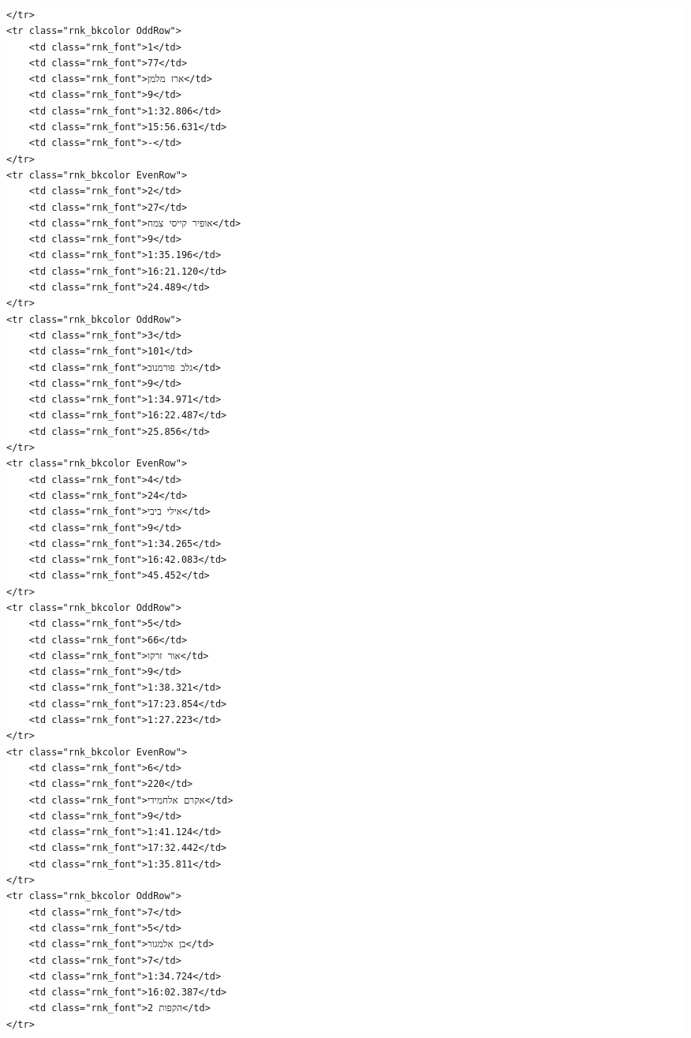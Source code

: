     </tr>
    <tr class="rnk_bkcolor OddRow">
        <td class="rnk_font">1</td>
        <td class="rnk_font">77</td>
        <td class="rnk_font">ארז מלמן</td>
        <td class="rnk_font">9</td>
        <td class="rnk_font">1:32.806</td>
        <td class="rnk_font">15:56.631</td>
        <td class="rnk_font">-</td>
    </tr>
    <tr class="rnk_bkcolor EvenRow">
        <td class="rnk_font">2</td>
        <td class="rnk_font">27</td>
        <td class="rnk_font">אופיר קייסי צמח</td>
        <td class="rnk_font">9</td>
        <td class="rnk_font">1:35.196</td>
        <td class="rnk_font">16:21.120</td>
        <td class="rnk_font">24.489</td>
    </tr>
    <tr class="rnk_bkcolor OddRow">
        <td class="rnk_font">3</td>
        <td class="rnk_font">101</td>
        <td class="rnk_font">גלב פורמנוב</td>
        <td class="rnk_font">9</td>
        <td class="rnk_font">1:34.971</td>
        <td class="rnk_font">16:22.487</td>
        <td class="rnk_font">25.856</td>
    </tr>
    <tr class="rnk_bkcolor EvenRow">
        <td class="rnk_font">4</td>
        <td class="rnk_font">24</td>
        <td class="rnk_font">אילי ביבי</td>
        <td class="rnk_font">9</td>
        <td class="rnk_font">1:34.265</td>
        <td class="rnk_font">16:42.083</td>
        <td class="rnk_font">45.452</td>
    </tr>
    <tr class="rnk_bkcolor OddRow">
        <td class="rnk_font">5</td>
        <td class="rnk_font">66</td>
        <td class="rnk_font">אור זרקו</td>
        <td class="rnk_font">9</td>
        <td class="rnk_font">1:38.321</td>
        <td class="rnk_font">17:23.854</td>
        <td class="rnk_font">1:27.223</td>
    </tr>
    <tr class="rnk_bkcolor EvenRow">
        <td class="rnk_font">6</td>
        <td class="rnk_font">220</td>
        <td class="rnk_font">אקרם אלחמידי</td>
        <td class="rnk_font">9</td>
        <td class="rnk_font">1:41.124</td>
        <td class="rnk_font">17:32.442</td>
        <td class="rnk_font">1:35.811</td>
    </tr>
    <tr class="rnk_bkcolor OddRow">
        <td class="rnk_font">7</td>
        <td class="rnk_font">5</td>
        <td class="rnk_font">בן אלמגור</td>
        <td class="rnk_font">7</td>
        <td class="rnk_font">1:34.724</td>
        <td class="rnk_font">16:02.387</td>
        <td class="rnk_font">2 הקפות</td>
    </tr>